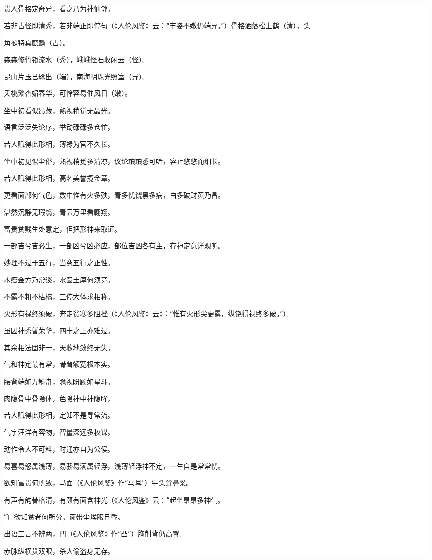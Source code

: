 贵人骨格定奇异，看之乃为神仙邻。

若非古怪即清秀，若非端正即停匀（《人伦风鉴》云：“丰姿不嫩仍端异。”）骨格洒落松上鹤（清），头

角挺特真麒麟（古）。

森森修竹锁流水（秀），峨峨怪石收闲云（怪）。

昆山片玉已琢出（端），南海明珠光照室（异）。

夭桃繁杏媚春华，可怜容易催风日（嫩）。

坐中初看似昂藏，熟视稍觉无晶光。

语言泛泛失论序，举动碌碌多仓忙。

若人赋得此形相，薄禄为官不久长。

坐中初见似尘俗，熟视稍觉多清凉，议论琅琅悉可听，容止悠悠而细长。

若人赋得此形相，高名美誉揽金章。

更看面部何气色，数中惟有火多殃，青多忧饶黑多病，白多破财黄乃昌。

湛然沉静无瑕翳，青云万里看翱翔。

富贵贫贱生处意定，但把形神来取证。

一部吉兮吉必生，一部凶兮凶必应，部位吉凶各有主，存神定意详观听。

妙理不过于五行，当究五行之正性。

木瘦金方乃常谈，水圆土厚何须竞。

不露不粗不枯槁，三停大体求相称。

火形有禄终须破，奔走贫寒多阻挫（《人伦风鉴》云》：“惟有火形尖更露，纵饶得禄终多破。”）。

虽因神秀暂荣华，四十之上亦难过。

其余相法固非一，天收地敛终无失。

气和神定最有常，骨耸额宽根本实。

腰背端如万斛舟，瞻视盼顾如星斗。

肉隐骨中骨隐体，色隐神中神隐眸。

若人赋得此形相，定知不是寻常流。

气宇汪洋有容物，智量深远多权谋。

动作令人不可料，时通亦自为公侯。

易喜易怒属浅薄，易骄易满属轻浮，浅薄轻浮神不定，一生自是常常忧。

欲知富贵何所致，马面（《人伦风鉴》作“马耳”）牛头耸鼻梁。

有声有韵骨格清，有颐有面含神光（《人伦风鉴》云：“起坐昂昂多神气。

”）欲知贫者何所分，面带尘埃眼目昏。

出语三言不辨两，凹（《人伦风鉴》作“凸”）胸削背仍高臀。

赤脉纵横贯双眼，杀人偷盗身无存。
